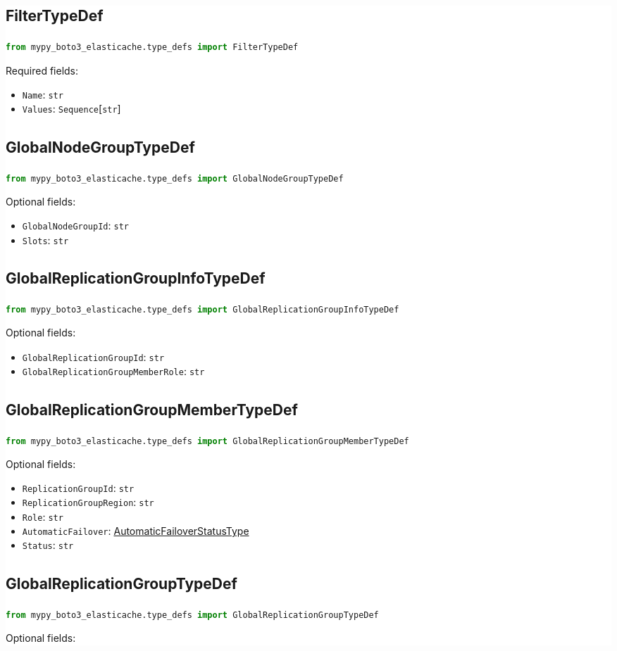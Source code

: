 ## FilterTypeDef

```python
from mypy_boto3_elasticache.type_defs import FilterTypeDef
```

Required fields:

- `Name`: `str`
- `Values`: `Sequence`\[`str`\]

## GlobalNodeGroupTypeDef

```python
from mypy_boto3_elasticache.type_defs import GlobalNodeGroupTypeDef
```

Optional fields:

- `GlobalNodeGroupId`: `str`
- `Slots`: `str`

## GlobalReplicationGroupInfoTypeDef

```python
from mypy_boto3_elasticache.type_defs import GlobalReplicationGroupInfoTypeDef
```

Optional fields:

- `GlobalReplicationGroupId`: `str`
- `GlobalReplicationGroupMemberRole`: `str`

## GlobalReplicationGroupMemberTypeDef

```python
from mypy_boto3_elasticache.type_defs import GlobalReplicationGroupMemberTypeDef
```

Optional fields:

- `ReplicationGroupId`: `str`
- `ReplicationGroupRegion`: `str`
- `Role`: `str`
- `AutomaticFailover`:
  [AutomaticFailoverStatusType](./literals.md#automaticfailoverstatustype)
- `Status`: `str`

## GlobalReplicationGroupTypeDef

```python
from mypy_boto3_elasticache.type_defs import GlobalReplicationGroupTypeDef
```

Optional fields:
